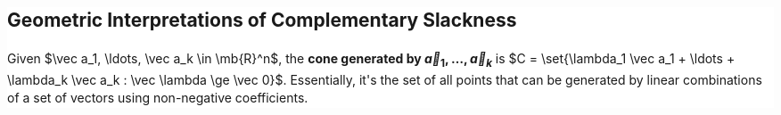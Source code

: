 Geometric Interpretations of Complementary Slackness
----------------------------------------------------

Given $\vec a_1, \ldots, \vec a_k \in \mb{R}^n$, the **cone generated by $\vec a_1, \ldots, \vec a_k$** is $C = \set{\lambda_1 \vec a_1 + \ldots + \lambda_k \vec a_k : \vec \lambda \ge \vec 0}$. Essentially, it's the set of all points that can be generated by linear combinations of a set of vectors using non-negative coefficients.

